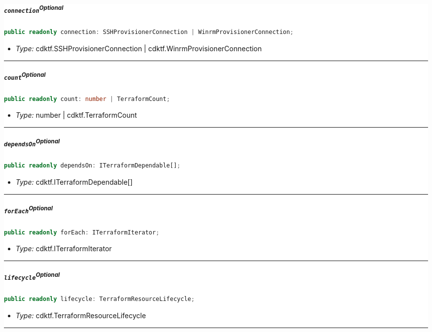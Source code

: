 
##### `connection`<sup>Optional</sup> <a name="connection" id="@cdktf/provider-datadog.syntheticsGlobalVariable.SyntheticsGlobalVariableConfig.property.connection"></a>

```typescript
public readonly connection: SSHProvisionerConnection | WinrmProvisionerConnection;
```

- *Type:* cdktf.SSHProvisionerConnection | cdktf.WinrmProvisionerConnection

---

##### `count`<sup>Optional</sup> <a name="count" id="@cdktf/provider-datadog.syntheticsGlobalVariable.SyntheticsGlobalVariableConfig.property.count"></a>

```typescript
public readonly count: number | TerraformCount;
```

- *Type:* number | cdktf.TerraformCount

---

##### `dependsOn`<sup>Optional</sup> <a name="dependsOn" id="@cdktf/provider-datadog.syntheticsGlobalVariable.SyntheticsGlobalVariableConfig.property.dependsOn"></a>

```typescript
public readonly dependsOn: ITerraformDependable[];
```

- *Type:* cdktf.ITerraformDependable[]

---

##### `forEach`<sup>Optional</sup> <a name="forEach" id="@cdktf/provider-datadog.syntheticsGlobalVariable.SyntheticsGlobalVariableConfig.property.forEach"></a>

```typescript
public readonly forEach: ITerraformIterator;
```

- *Type:* cdktf.ITerraformIterator

---

##### `lifecycle`<sup>Optional</sup> <a name="lifecycle" id="@cdktf/provider-datadog.syntheticsGlobalVariable.SyntheticsGlobalVariableConfig.property.lifecycle"></a>

```typescript
public readonly lifecycle: TerraformResourceLifecycle;
```

- *Type:* cdktf.TerraformResourceLifecycle

---
